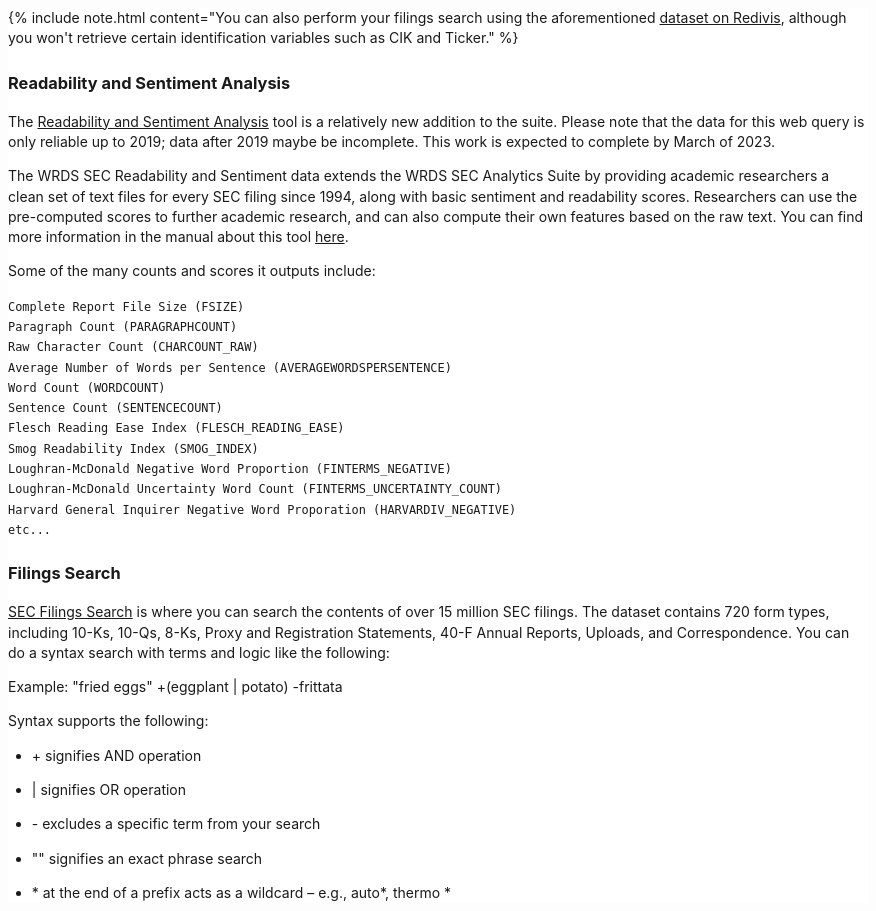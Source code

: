 {% include note.html content="You can also perform your filings search using the aforementioned [dataset on Redivis](https://redivis.com/datasets/dq12-4q4st0kjt), although you won't retrieve certain identification variables such as CIK and Ticker." %}

### Readability and Sentiment Analysis

The <a href="https://wrds-www.wharton.upenn.edu/pages/get-data/wrds-sec-analytics-suite/wrds-sec-filings-queries/readability-and-sentiment/" target="_blank">Readability and Sentiment Analysis</a> tool is a relatively new addition to the suite.
Please note that the data for this web query is only reliable up to 2019; data after 2019 maybe be incomplete. This work is expected to complete by March of 2023.

The WRDS SEC Readability and Sentiment data extends the WRDS SEC Analytics Suite by providing academic researchers a clean set of text files for every SEC filing since 1994, along with basic sentiment and readability scores. Researchers can use the pre-computed scores to further academic research, and can also compute their own features based on the raw text. You can find more information in the manual about this tool <a href="https://wrds-www.wharton.upenn.edu/documents/751/WRDS_SEC_Readability_and_Sentiment_Manual.pdf" target="_blank">here</a>.

Some of the many counts and scores it outputs include:
```
Complete Report File Size (FSIZE)
Paragraph Count (PARAGRAPHCOUNT)
Raw Character Count (CHARCOUNT_RAW)
Average Number of Words per Sentence (AVERAGEWORDSPERSENTENCE)
Word Count (WORDCOUNT)
Sentence Count (SENTENCECOUNT)
Flesch Reading Ease Index (FLESCH_READING_EASE)
Smog Readability Index (SMOG_INDEX)
Loughran-McDonald Negative Word Proportion (FINTERMS_NEGATIVE)
Loughran-McDonald Uncertainty Word Count (FINTERMS_UNCERTAINTY_COUNT)
Harvard General Inquirer Negative Word Proporation (HARVARDIV_NEGATIVE)
etc...
```

### Filings Search

<a href="https://wrds-www.wharton.upenn.edu/text-search/wrds-sec-filing-search/" target="_blank">SEC Filings Search</a> is where you can search the contents of over 15 million SEC filings. The dataset contains 720 form types, including 10-Ks, 10-Qs, 8-Ks, Proxy and Registration Statements, 40-F Annual Reports, Uploads, and Correspondence.
You can do a syntax search with terms and logic like the following:

Example: \"fried eggs\" +(eggplant \| potato) -frittata

Syntax supports the following:

- \+ signifies AND operation

- \| signifies OR operation

- \- excludes a specific term from your search

- \"\" signifies an exact phrase search

- \* at the end of a prefix acts as a wildcard – e.g., auto*, thermo *
